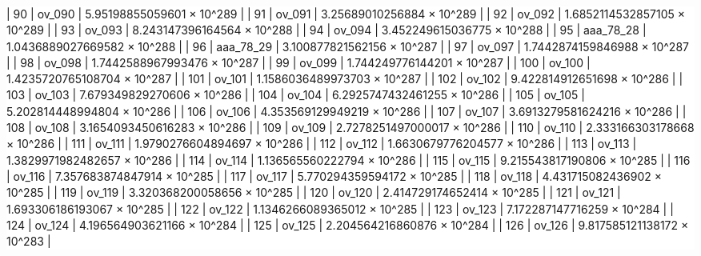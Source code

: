 | 90 | ov_090 | 5.95198855059601 × 10^289 |
| 91 | ov_091 | 3.25689010256884 × 10^289 |
| 92 | ov_092 | 1.6852114532857105 × 10^289 |
| 93 | ov_093 | 8.243147396164564 × 10^288 |
| 94 | ov_094 | 3.452249615036775 × 10^288 |
| 95 | aaa_78_28 | 1.0436889027669582 × 10^288 |
| 96 | aaa_78_29 | 3.100877821562156 × 10^287 |
| 97 | ov_097 | 1.7442874159846988 × 10^287 |
| 98 | ov_098 | 1.7442588967993476 × 10^287 |
| 99 | ov_099 | 1.744249776144201 × 10^287 |
| 100 | ov_100 | 1.4235720765108704 × 10^287 |
| 101 | ov_101 | 1.1586036489973703 × 10^287 |
| 102 | ov_102 | 9.422814912651698 × 10^286 |
| 103 | ov_103 | 7.679349829270606 × 10^286 |
| 104 | ov_104 | 6.2925747432461255 × 10^286 |
| 105 | ov_105 | 5.202814448994804 × 10^286 |
| 106 | ov_106 | 4.353569129949219 × 10^286 |
| 107 | ov_107 | 3.6913279581624216 × 10^286 |
| 108 | ov_108 | 3.1654093450616283 × 10^286 |
| 109 | ov_109 | 2.7278251497000017 × 10^286 |
| 110 | ov_110 | 2.333166303178668 × 10^286 |
| 111 | ov_111 | 1.9790276604894697 × 10^286 |
| 112 | ov_112 | 1.6630679776204577 × 10^286 |
| 113 | ov_113 | 1.3829971982482657 × 10^286 |
| 114 | ov_114 | 1.136565560222794 × 10^286 |
| 115 | ov_115 | 9.215543817190806 × 10^285 |
| 116 | ov_116 | 7.357683874847914 × 10^285 |
| 117 | ov_117 | 5.770294359594172 × 10^285 |
| 118 | ov_118 | 4.431715082436902 × 10^285 |
| 119 | ov_119 | 3.320368200058656 × 10^285 |
| 120 | ov_120 | 2.414729174652414 × 10^285 |
| 121 | ov_121 | 1.693306186193067 × 10^285 |
| 122 | ov_122 | 1.1346266089365012 × 10^285 |
| 123 | ov_123 | 7.172287147716259 × 10^284 |
| 124 | ov_124 | 4.196564903621166 × 10^284 |
| 125 | ov_125 | 2.204564216860876 × 10^284 |
| 126 | ov_126 | 9.817585121138172 × 10^283 |